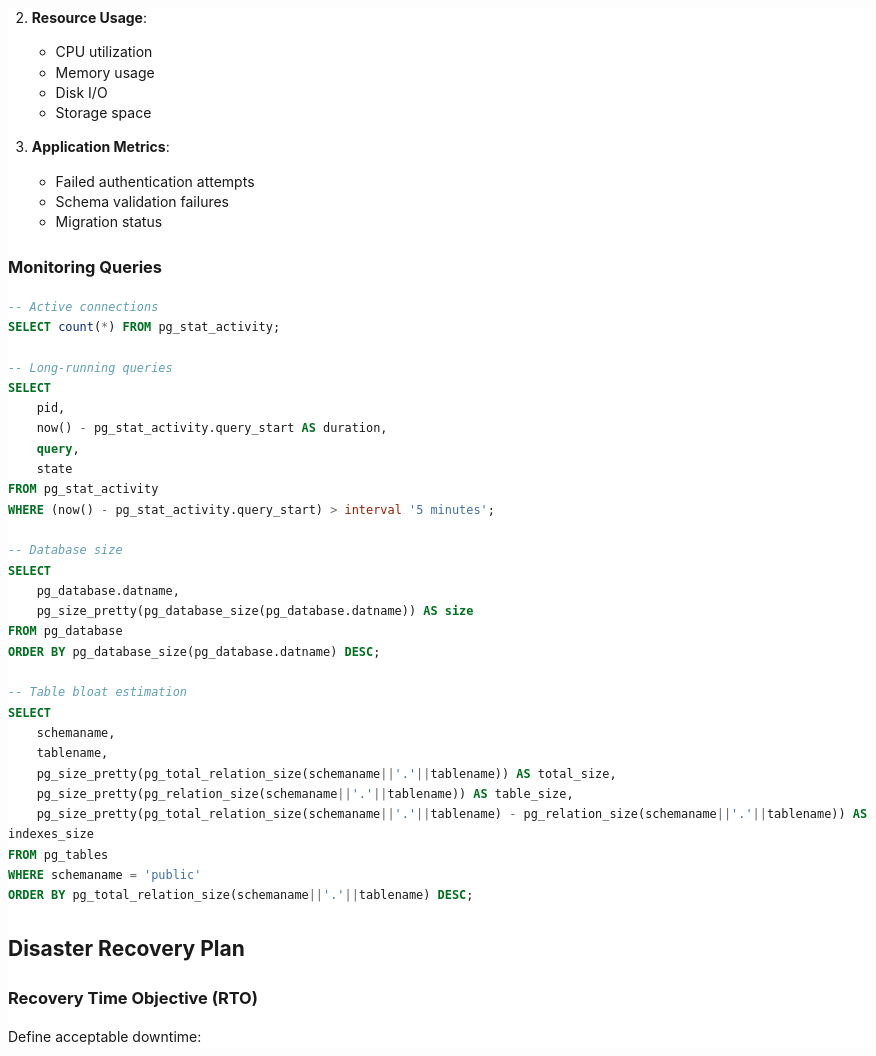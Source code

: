 2. **Resource Usage**:

   - CPU utilization
   - Memory usage
   - Disk I/O
   - Storage space

3. **Application Metrics**:
   - Failed authentication attempts
   - Schema validation failures
   - Migration status

### Monitoring Queries

```sql
-- Active connections
SELECT count(*) FROM pg_stat_activity;

-- Long-running queries
SELECT
    pid,
    now() - pg_stat_activity.query_start AS duration,
    query,
    state
FROM pg_stat_activity
WHERE (now() - pg_stat_activity.query_start) > interval '5 minutes';

-- Database size
SELECT
    pg_database.datname,
    pg_size_pretty(pg_database_size(pg_database.datname)) AS size
FROM pg_database
ORDER BY pg_database_size(pg_database.datname) DESC;

-- Table bloat estimation
SELECT
    schemaname,
    tablename,
    pg_size_pretty(pg_total_relation_size(schemaname||'.'||tablename)) AS total_size,
    pg_size_pretty(pg_relation_size(schemaname||'.'||tablename)) AS table_size,
    pg_size_pretty(pg_total_relation_size(schemaname||'.'||tablename) - pg_relation_size(schemaname||'.'||tablename)) AS indexes_size
FROM pg_tables
WHERE schemaname = 'public'
ORDER BY pg_total_relation_size(schemaname||'.'||tablename) DESC;
```

## Disaster Recovery Plan

### Recovery Time Objective (RTO)

Define acceptable downtime:
